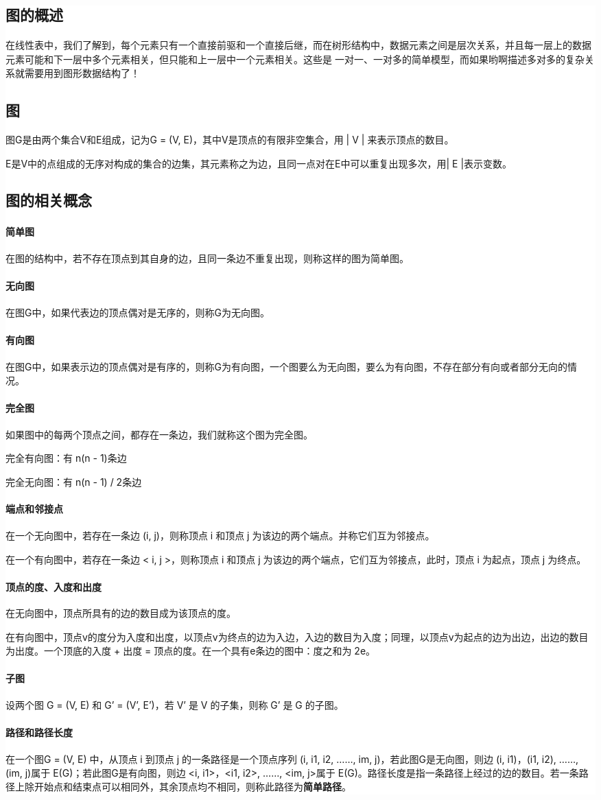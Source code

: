 ## 图的概述

在线性表中，我们了解到，每个元素只有一个直接前驱和一个直接后继，而在树形结构中，数据元素之间是层次关系，并且每一层上的数据元素可能和下一层中多个元素相关，但只能和上一层中一个元素相关。这些是 一对一、一对多的简单模型，而如果哟啊描述多对多的复杂关系就需要用到图形数据结构了！

## 图

图G是由两个集合V和E组成，记为G = (V, E)，其中V是顶点的有限非空集合，用 | V | 来表示顶点的数目。

E是V中的点组成的无序对构成的集合的边集，其元素称之为边，且同一点对在E中可以重复出现多次，用| E |表示变数。

## 图的相关概念

#### 简单图

在图的结构中，若不存在顶点到其自身的边，且同一条边不重复出现，则称这样的图为简单图。

#### 无向图

在图G中，如果代表边的顶点偶对是无序的，则称G为无向图。

#### 有向图

在图G中，如果表示边的顶点偶对是有序的，则称G为有向图，一个图要么为无向图，要么为有向图，不存在部分有向或者部分无向的情况。

#### 完全图

如果图中的每两个顶点之间，都存在一条边，我们就称这个图为完全图。

完全有向图：有 n(n - 1)条边

完全无向图：有 n(n - 1) / 2条边

#### 端点和邻接点

在一个无向图中，若存在一条边  (i, j)，则称顶点 i 和顶点 j 为该边的两个端点。并称它们互为邻接点。

在一个有向图中，若存在一条边 < i, j >，则称顶点 i 和顶点 j 为该边的两个端点，它们互为邻接点，此时，顶点 i 为起点，顶点 j 为终点。

#### 顶点的度、入度和出度

在无向图中，顶点所具有的边的数目成为该顶点的度。

在有向图中，顶点v的度分为入度和出度，以顶点v为终点的边为入边，入边的数目为入度；同理，以顶点v为起点的边为出边，出边的数目为出度。一个顶底的入度 + 出度 = 顶点的度。在一个具有e条边的图中：度之和为 2e。

#### 子图

设两个图 G = (V, E) 和 G’ = (V’, E’)，若 V’ 是 V 的子集，则称 G’ 是 G 的子图。

#### 路径和路径长度

在一个图G = (V, E) 中，从顶点 i 到顶点 j 的一条路径是一个顶点序列 (i, i1, i2, ……, im, j)，若此图G是无向图，则边 (i, i1)，(i1, i2), ……, (im, j)属于 E(G)；若此图G是有向图，则边 <i, i1>，<i1, i2>, ……, <im, j>属于 E(G)。路径长度是指一条路径上经过的边的数目。若一条路径上除开始点和结束点可以相同外，其余顶点均不相同，则称此路径为**简单路径**。
